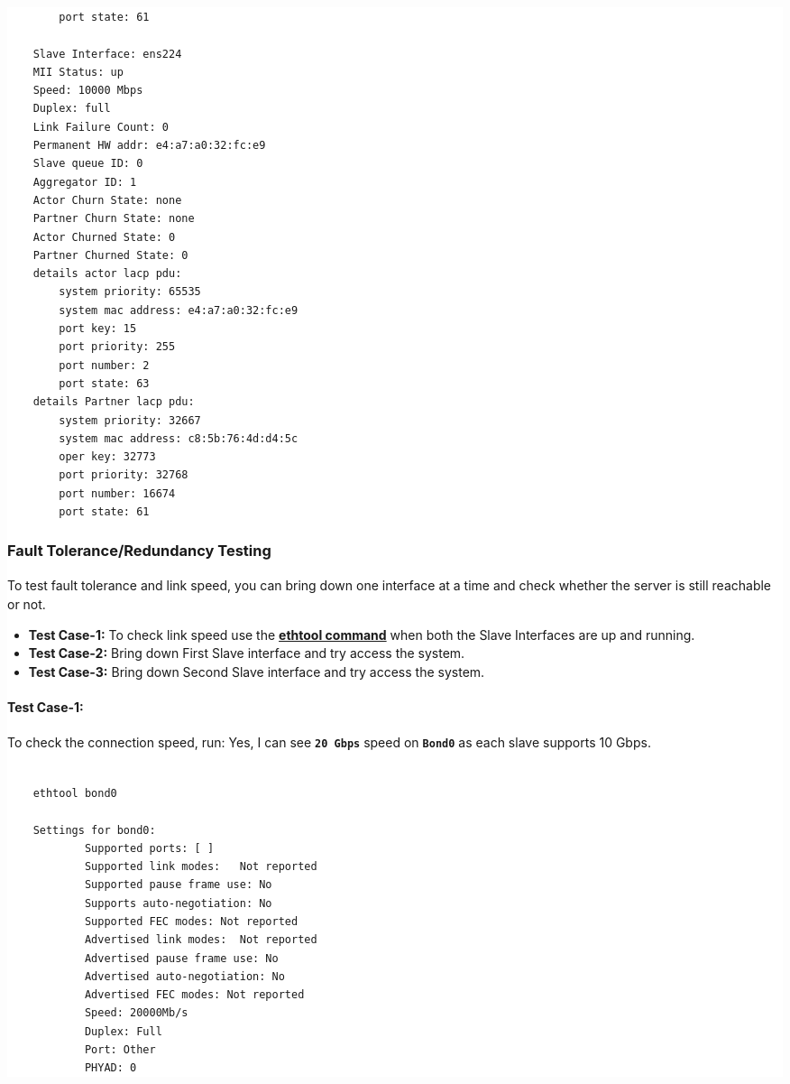 ```
        port state: 61

    Slave Interface: ens224
    MII Status: up
    Speed: 10000 Mbps
    Duplex: full
    Link Failure Count: 0
    Permanent HW addr: e4:a7:a0:32:fc:e9
    Slave queue ID: 0
    Aggregator ID: 1
    Actor Churn State: none
    Partner Churn State: none
    Actor Churned State: 0
    Partner Churned State: 0
    details actor lacp pdu:
        system priority: 65535
        system mac address: e4:a7:a0:32:fc:e9
        port key: 15
        port priority: 255
        port number: 2
        port state: 63
    details Partner lacp pdu:
        system priority: 32667
        system mac address: c8:5b:76:4d:d4:5c
        oper key: 32773
        port priority: 32768
        port number: 16674
        port state: 61

```

### Fault Tolerance/Redundancy Testing

To test fault tolerance and link speed, you can bring down one interface at a time and check whether the server is still reachable or not.

  * **Test Case-1:** To check link speed use the **[ethtool command][4]** when both the Slave Interfaces are up and running.
  * **Test Case-2:** Bring down First Slave interface and try access the system.
  * **Test Case-3:** Bring down Second Slave interface and try access the system.



#### Test Case-1:

To check the connection speed, run: Yes, I can see **`20 Gbps`** speed on **`Bond0`** as each slave supports 10 Gbps.

```

    ethtool bond0

    Settings for bond0:
            Supported ports: [ ]
            Supported link modes:   Not reported
            Supported pause frame use: No
            Supports auto-negotiation: No
            Supported FEC modes: Not reported
            Advertised link modes:  Not reported
            Advertised pause frame use: No
            Advertised auto-negotiation: No
            Advertised FEC modes: Not reported
            Speed: 20000Mb/s
            Duplex: Full
            Port: Other
            PHYAD: 0
```

[#]: subject: "How to Configure Network Bonding or Teaming on RHEL"
[#]: via: "https://www.2daygeek.com/configure-network-bonding-nic-teaming-rhel/"
[#]: author: "Jayabal Thiyagarajan https://www.2daygeek.com/author/jayabal/"
[#]: collector: "lujun9972"
[#]: translator: " "
[#]: reviewer: " "
[#]: publisher: " "
[#]: url: " "
[a]: https://www.2daygeek.com/author/jayabal/
[b]: https://github.com/lujun9972
[1]: https://www.kernel.org/doc/Documentation/networking/bonding.txt
[2]: https://www.2daygeek.com/linux-ip-command-configure-network-interface/
[3]: https://www.2daygeek.com/wp-content/uploads/2023/08/configure-network-bonding-nic-teaming-rhel-2-1024x276.jpg
[4]: https://www.2daygeek.com/view-change-ethernet-adapter-settings-nic-card-linux/